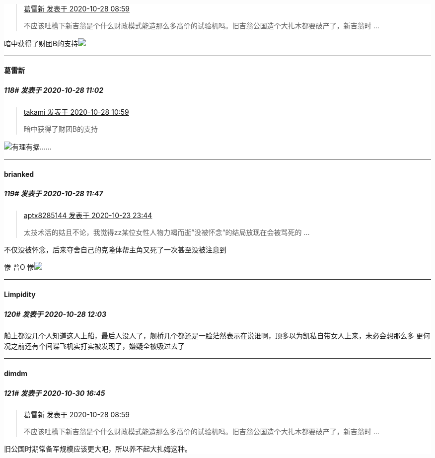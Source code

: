 
<blockquote><a href="httphttps://bbs.saraba1st.com/2b/forum.php?mod=redirect&amp;goto=findpost&amp;pid=49199836&amp;ptid=1966465" target="_blank">葛雷新 发表于 2020-10-28 08:59</a>

不应该吐槽下新吉翁是个什么财政模式能造那么多高价的试验机吗。旧吉翁公国造个大扎木都要破产了，新吉翁时 ...</blockquote>
暗中获得了财团B的支持<img src="https://static.saraba1st.com/image/smiley/face2017/044.png" referrerpolicy="no-referrer">


-----

####  葛雷新  
##### 118#       发表于 2020-10-28 11:02


<blockquote><a href="httphttps://bbs.saraba1st.com/2b/forum.php?mod=redirect&amp;goto=findpost&amp;pid=49201216&amp;ptid=1966465" target="_blank">takami 发表于 2020-10-28 10:59</a>

暗中获得了财团B的支持</blockquote>
<img src="https://static.saraba1st.com/image/smiley/face2017/022.png" referrerpolicy="no-referrer">有理有据……


-----

####  brianked  
##### 119#       发表于 2020-10-28 11:47


<blockquote><a href="httphttps://bbs.saraba1st.com/2b/forum.php?mod=redirect&amp;goto=findpost&amp;pid=49146948&amp;ptid=1966465" target="_blank">aptx8285144 发表于 2020-10-23 23:44</a>

太技术活的姑且不论，我觉得zz某位女性人物力竭而逝”没被怀念“的结局放现在会被骂死的 ...</blockquote>
不仅没被怀念，后来夺舍自己的克隆体帮主角又死了一次甚至没被注意到

惨 普O 惨<img src="https://static.saraba1st.com/image/smiley/face2017/012.png" referrerpolicy="no-referrer">


-----

####  Limpidity  
##### 120#       发表于 2020-10-28 12:03


船上都没几个人知道这人上船，最后人没人了，舰桥几个都还是一脸茫然表示在说谁啊，顶多以为凯私自带女人上来，未必会想那么多
更何况之前还有个间谍飞机实打实被发现了，嫌疑全被吸过去了


-----

####  dimdm  
##### 121#       发表于 2020-10-30 16:45


<blockquote><a href="httphttps://bbs.saraba1st.com/2b/forum.php?mod=redirect&amp;goto=findpost&amp;pid=49199836&amp;ptid=1966465" target="_blank">葛雷新 发表于 2020-10-28 08:59</a>

不应该吐槽下新吉翁是个什么财政模式能造那么多高价的试验机吗。旧吉翁公国造个大扎木都要破产了，新吉翁时 ...</blockquote>
旧公国时期常备军规模应该更大吧，所以养不起大扎姆这种。
